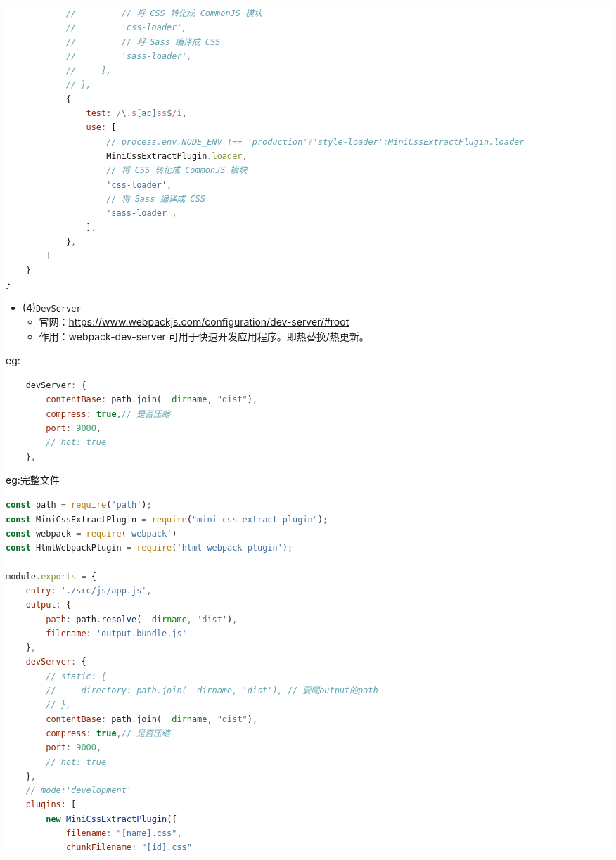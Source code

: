 ```js
            //         // 将 CSS 转化成 CommonJS 模块
            //         'css-loader',
            //         // 将 Sass 编译成 CSS
            //         'sass-loader',
            //     ],
            // },
            {
                test: /\.s[ac]ss$/i,
                use: [
                    // process.env.NODE_ENV !== 'production'?'style-loader':MiniCssExtractPlugin.loader
                    MiniCssExtractPlugin.loader,
                    // 将 CSS 转化成 CommonJS 模块
                    'css-loader',
                    // 将 Sass 编译成 CSS
                    'sass-loader',
                ],
            },
        ]
    }
}
```


- (4)`DevServer`
    - 官网：https://www.webpackjs.com/configuration/dev-server/#root
    - 作用：webpack-dev-server 可用于快速开发应用程序。即热替换/热更新。

eg:
```js
    devServer: {
        contentBase: path.join(__dirname, "dist"),
        compress: true,// 是否压缩
        port: 9000,
        // hot: true
    },
```

eg:完整文件
```js
const path = require('path');
const MiniCssExtractPlugin = require("mini-css-extract-plugin");
const webpack = require('webpack')
const HtmlWebpackPlugin = require('html-webpack-plugin');

module.exports = {
    entry: './src/js/app.js',
    output: {
        path: path.resolve(__dirname, 'dist'),
        filename: 'output.bundle.js'
    },
    devServer: {
        // static: {
        //     directory: path.join(__dirname, 'dist'), // 要同output的path
        // },
        contentBase: path.join(__dirname, "dist"),
        compress: true,// 是否压缩
        port: 9000,
        // hot: true
    },
    // mode:'development'
    plugins: [
        new MiniCssExtractPlugin({
            filename: "[name].css",
            chunkFilename: "[id].css"
```